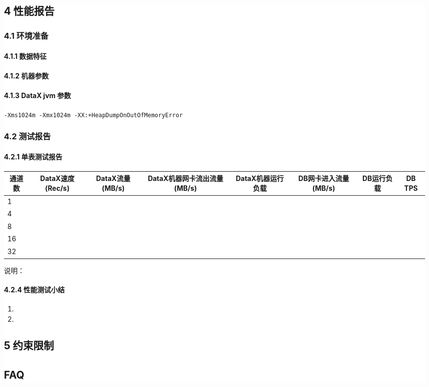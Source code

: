## 4 性能报告

### 4.1 环境准备

#### 4.1.1 数据特征

#### 4.1.2 机器参数

#### 4.1.3 DataX jvm 参数

	-Xms1024m -Xmx1024m -XX:+HeapDumpOnOutOfMemoryError

### 4.2 测试报告

#### 4.2.1 单表测试报告

| 通道数| DataX速度(Rec/s)|DataX流量(MB/s)| DataX机器网卡流出流量(MB/s)|DataX机器运行负载|DB网卡进入流量(MB/s)|DB运行负载|DB TPS|
|--------| --------|--------|--------|--------|--------|--------|--------|
|1|                  |                 |                             |                   |                      |            |        |
|4|                  |                 |                             |                   |                      |            |        |
|8|                  |                 |                             |                   |                      |            |        |
|16|                  |                 |                             |                   |                      |            |        |
|32|                  |                 |                             |                   |                      |            |        |

说明：

#### 4.2.4 性能测试小结

1.
2.

## 5 约束限制

## FAQ